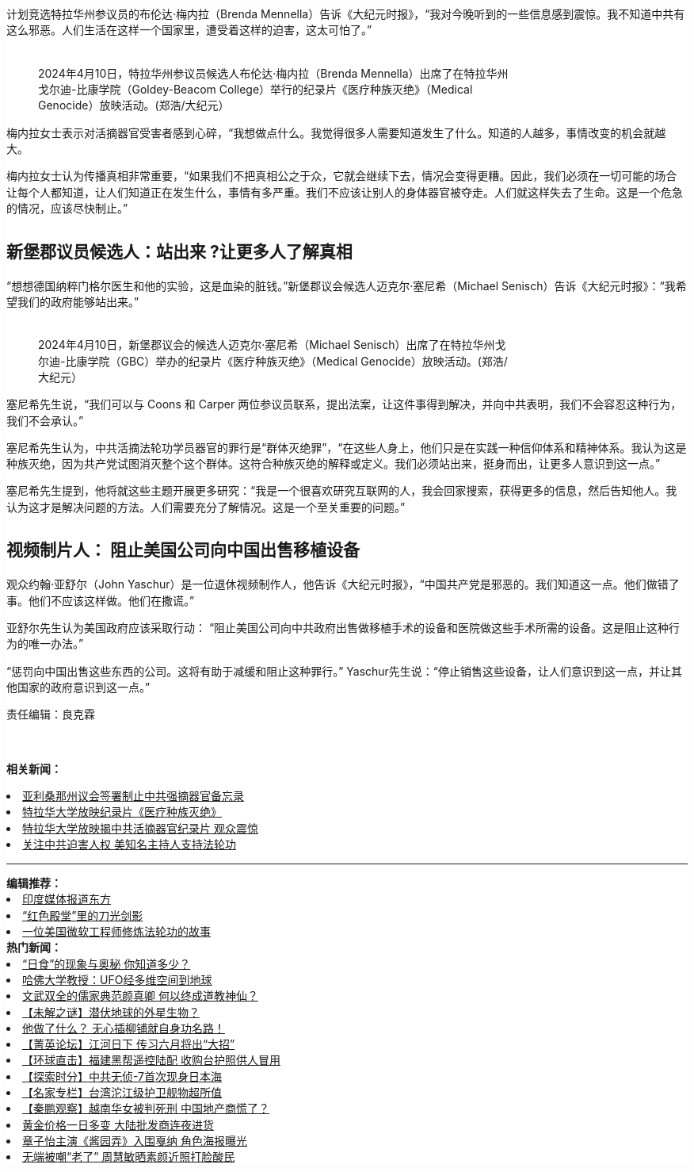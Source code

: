<p>计划竞选特拉华州参议员的布伦达·梅内拉（Brenda Mennella）告诉《大纪元时报》，“我对今晚听到的一些信息感到震惊。我不知道中共有这么邪恶。人们生活在这样一个国家里，遭受着这样的迫害，这太可怕了。”</p>
<figure id="attachment_14225662" aria-describedby="caption-attachment-14225662" style="width: 600px" class="wp-caption aligncenter"><a target="_blank" href="https://i.epochtimes.com/assets/uploads/2024/04/id14225662-Brenda-Mennella-e1713109241552.jpeg"><img class="size-full wp-image-14225662" src="https://i.epochtimes.com/assets/uploads/2024/04/id14225662-Brenda-Mennella-e1713109241552.jpeg" alt="" width="600" b="338" /></a><figcaption id="caption-attachment-14225662" class="wp-caption-text">2024年4月10日，特拉华州参议员候选人布伦达·梅内拉（Brenda Mennella）出席了在特拉华州戈尔迪-比康学院（Goldey-Beacom College）举行的纪录片《医疗种族灭绝》（Medical Genocide）放映活动。(郑浩/大纪元）</figcaption></figure>
<p>梅内拉女士表示对活摘器官受害者感到心碎，“我想做点什么。我觉得很多人需要知道发生了什么。知道的人越多，事情改变的机会就越大。</p>
<p>梅内拉女士认为传播真相非常重要，“如果我们不把真相公之于众，它就会继续下去，情况会变得更糟。因此，我们必须在一切可能的场合让每个人都知道，让人们知道正在发生什么，事情有多严重。我们不应该让别人的身体器官被夺走。人们就这样失去了生命。这是一个危急的情况，应该尽快制止。”</p>
<h2>新堡郡议员候选人：站出来 ?让更多人了解真相</h2>
<p>“想想德国纳粹门格尔医生和他的实验，这是血染的脏钱。”新堡郡议会候选人迈克尔·塞尼希（Michael Senisch）告诉《大纪元时报》：“我希望我们的政府能够站出来。”</p>
<figure id="attachment_14225665" aria-describedby="caption-attachment-14225665" style="width: 600px" class="wp-caption aligncenter"><a target="_blank" href="https://i.epochtimes.com/assets/uploads/2024/04/id14225665-Michael-Senisch-e1713109276773.jpeg"><img class="size-full wp-image-14225665" src="https://i.epochtimes.com/assets/uploads/2024/04/id14225665-Michael-Senisch-e1713109276773.jpeg" alt="" width="600" b="338" /></a><figcaption id="caption-attachment-14225665" class="wp-caption-text">2024年4月10日，新堡郡议会的候选人迈克尔·塞尼希（Michael Senisch）出席了在特拉华州戈尔迪-比康学院（GBC）举办的纪录片《医疗种族灭绝》（Medical Genocide）放映活动。(郑浩/大纪元）</figcaption></figure>
<p>塞尼希先生说，“我们可以与 Coons 和 Carper 两位参议员联系，提出法案，让这件事得到解决，并向中共表明，我们不会容忍这种行为，我们不会承认。”</p>
<p>塞尼希先生认为，中共活摘法轮功学员器官的罪行是“群体灭绝罪”，“在这些人身上，他们只是在实践一种信仰体系和精神体系。我认为这是种族灭绝，因为共产党试图消灭整个这个群体。这符合种族灭绝的解释或定义。我们必须站出来，挺身而出，让更多人意识到这一点。”</p>
<p>塞尼希先生提到，他将就这些主题开展更多研究：“我是一个很喜欢研究互联网的人，我会回家搜索，获得更多的信息，然后告知他人。我认为这才是解决问题的方法。人们需要充分了解情况。这是一个至关重要的问题。”</p>
<h2>视频制片人： 阻止美国公司向中国出售移植设备</h2>
<p>观众约翰·亚舒尔（John Yaschur）是一位退休视频制作人，他告诉《大纪元时报》，“中国共产党是邪恶的。我们知道这一点。他们做错了事。他们不应该这样做。他们在撒谎。”</p>
<p>亚舒尔先生认为美国政府应该采取行动： “阻止美国公司向中共政府出售做移植手术的设备和医院做这些手术所需的设备。这是阻止这种行为的唯一办法。”</p>
<p>“惩罚向中国出售这些东西的公司。这将有助于减缓和阻止这种罪行。” Yaschur先生说：“停止销售这些设备，让人们意识到这一点，并让其他国家的政府意识到这一点。”</p>
<p>责任编辑：良克霖</p>
<p>&nbsp;</p>
	
<strong>相关新闻：</strong>
<li><a href="https://github.com/19920513/djy/blob/master/gb/18/4/6/n10282721.md#1">亚利桑那州议会签署制止中共强摘器官备忘录</a></li>
<li><a href="https://github.com/19920513/djy/blob/master/gb/23/4/20/n13977681.md#1">特拉华大学放映纪录片《医疗种族灭绝》</a></li>
<li><a href="https://github.com/19920513/djy/blob/master/gb/23/4/28/n13983983.md#1">特拉华大学放映揭中共活摘器官纪录片 观众震惊</a></li>
<li><a href="https://github.com/19920513/djy/blob/master/gb/24/4/12/n14224318.md#1">关注中共迫害人权 美知名主持人支持法轮功</a></li>
<hr>
<strong>编辑推荐：</strong>
<li><a href="https://github.com/19920513/djy/blob/master/gb/18/10/27/n10812623.md?dfh#1" target="_blank">印度媒体报道东方</a></li><li><a href="https://github.com/19920513/djy/blob/master/gb/20/3/14/n11939875.md#1" target="_blank">“红色殿堂”里的刀光剑影</a></li><li><a href="https://github.com/19920513/djy/blob/master/gb/17/7/4/n9355207.md#1" target="_blank">一位美国微软工程师修炼法轮功的故事</a></li>
<strong>热门新闻：</strong>
<li><a href="https://github.com/19920513/djy/blob/master/gb/24/4/9/n14221642.md#1">“日食”的现象与奥秘 你知道多少？</a></li>
<li><a href="https://github.com/19920513/djy/blob/master/gb/24/4/11/n14223291.md#1">哈佛大学教授：UFO经多维空间到地球</a></li>
<li><a href="https://github.com/19920513/djy/blob/master/gb/24/4/9/n14221764.md#1">文武双全的儒家典范颜真卿 何以终成道教神仙？</a></li>
<li><a href="https://github.com/19920513/djy/blob/master/gb/24/4/8/n14220557.md#1">【未解之谜】潜伏地球的外星生物？</a></li>
<li><a href="https://github.com/19920513/djy/blob/master/gb/24/3/26/n14211353.md#1">他做了什么？ 无心插柳铺就自身功名路！</a></li>
<li><a href="https://github.com/19920513/djy/blob/master/gb/24/4/13/n14225032.md#1">【菁英论坛】江河日下 传习六月将出“大招”</a></li>
<li><a href="https://github.com/19920513/djy/blob/master/gb/24/4/12/n14224307.md#1">【环球直击】福建黑帮遥控陆配 收购台护照供人冒用</a></li>
<li><a href="https://github.com/19920513/djy/blob/master/gb/24/4/13/n14225047.md#1">【探索时分】中共无侦-7首次现身日本海</a></li>
<li><a href="https://github.com/19920513/djy/blob/master/gb/24/4/12/n14224342.md#1">【名家专栏】台湾沱江级护卫舰物超所值</a></li>
<li><a href="https://github.com/19920513/djy/blob/master/gb/24/4/11/n14223697.md#1">【秦鹏观察】越南华女被判死刑 中国地产商慌了？</a></li>
<li><a href="https://github.com/19920513/djy/blob/master/gb/24/4/12/n14224054.md#1">黄金价格一日多变 大陆批发商连夜进货</a></li>
<li><a href="https://github.com/19920513/djy/blob/master/gb/24/4/11/n14223634.md#1">章子怡主演《酱园弄》入围戛纳 角色海报曝光</a></li>
<li><a href="https://github.com/19920513/djy/blob/master/gb/24/4/12/n14224486.md#1">无端被嘲“老了” 周慧敏晒素颜近照打脸酸民</a></li>